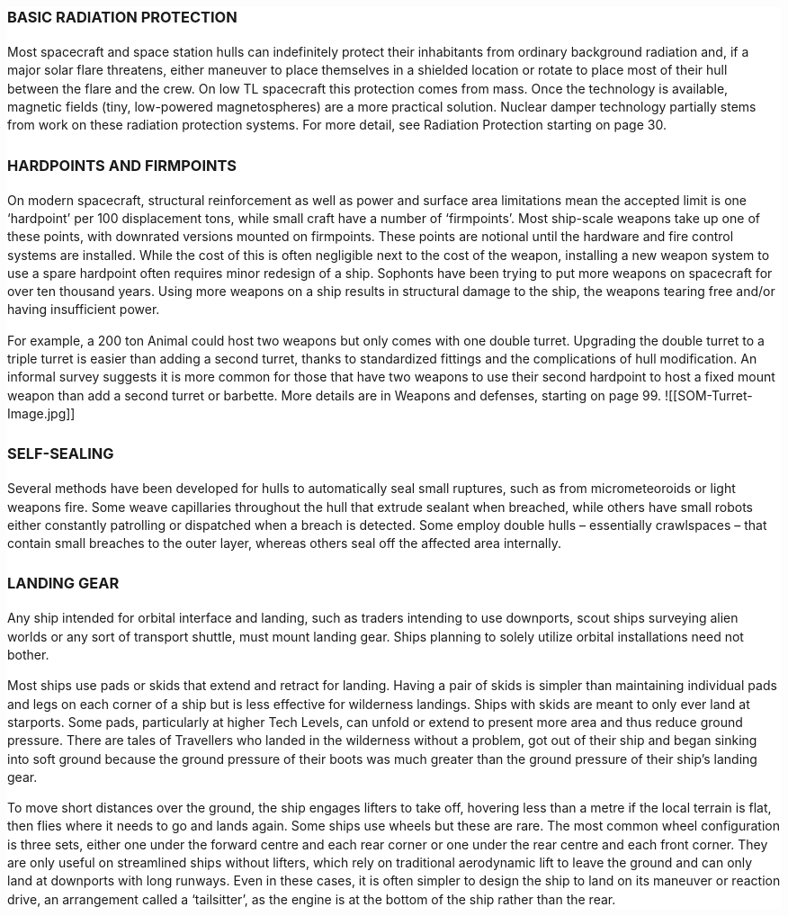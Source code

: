 ### BASIC RADIATION PROTECTION

Most spacecraft and space station hulls can indefinitely protect their inhabitants from ordinary background radiation and, if a major solar flare threatens, either maneuver to place themselves in a shielded location or rotate to place most of their hull between the flare and the crew. On low TL spacecraft this protection comes from mass. Once the technology is available, magnetic fields (tiny, low-powered magnetospheres) are a more practical solution. Nuclear damper technology partially stems from work on these radiation protection systems. For more detail, see Radiation Protection starting on page 30.

### HARDPOINTS AND FIRMPOINTS

On modern spacecraft, structural reinforcement as well as power and surface area limitations mean the accepted limit is one ‘hardpoint’ per 100 displacement tons, while small craft have a number of ‘firmpoints’. Most ship-scale weapons take up one of these points, with downrated versions mounted on firmpoints. These points are notional until the hardware and fire control systems are installed. While the cost of this is often negligible next to the cost of the weapon, installing a new weapon system to use a spare hardpoint often requires minor redesign of a ship. Sophonts have been trying to put more weapons on spacecraft for over ten thousand years. Using more weapons on a ship results in structural damage to the ship, the weapons tearing free and/or having insufficient power.

For example, a 200 ton Animal could host two weapons but only comes with one double turret. Upgrading the double turret to a triple turret is easier than adding a second turret, thanks to standardized fittings and the complications of hull modification. An informal survey suggests it is more common for those that have two weapons to use their second hardpoint to host a fixed mount weapon than add a second turret or barbette.  More details are in Weapons and defenses, starting on
page 99.
![[SOM-Turret-Image.jpg]]

### SELF-SEALING

Several methods have been developed for hulls to automatically seal small ruptures, such as from micrometeoroids or light weapons fire. Some weave capillaries throughout the hull that extrude sealant when breached, while others have small robots either constantly patrolling or dispatched when a breach is detected. Some employ double hulls – essentially crawlspaces – that contain small breaches to the outer layer, whereas others seal off the affected area internally.

### LANDING GEAR

Any ship intended for orbital interface and landing, such as traders intending to use downports, scout ships surveying alien worlds or any sort of transport shuttle, must mount landing gear. Ships planning to solely utilize orbital installations need not bother.

Most ships use pads or skids that extend and retract for landing. Having a pair of skids is simpler than maintaining individual pads and legs on each corner of a ship but is less effective for wilderness landings. Ships with skids are meant to only ever land at starports. Some pads, particularly at higher Tech Levels, can unfold or extend to present more area and thus reduce ground pressure. There are tales of Travellers who landed in the wilderness without a problem, got out of their ship and began sinking into soft ground because the ground pressure of their boots was much greater than the ground pressure of their ship’s landing gear.

To move short distances over the ground, the ship engages lifters to take off, hovering less than a metre if the local terrain is flat, then flies where it needs to go and lands again. Some ships use wheels but these are rare. The most common wheel configuration is three sets, either one under the forward centre and each rear corner or one under the rear centre and each front corner. They are only useful on streamlined ships without lifters, which rely on traditional aerodynamic lift to leave the ground and can only land at downports with long runways. Even in these cases, it is often simpler to design the ship to land on its maneuver or reaction drive, an arrangement called a ‘tailsitter’, as the engine is at the bottom of the ship rather than the rear.
